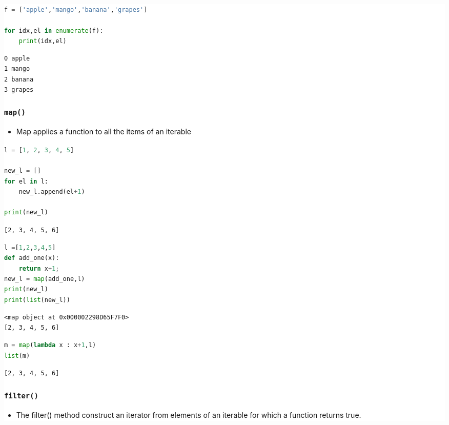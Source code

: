 
```python
f = ['apple','mango','banana','grapes']

for idx,el in enumerate(f):
	print(idx,el)
```

    0 apple
    1 mango
    2 banana
    3 grapes


### `map()`

- Map applies a function to all the items of an iterable


```python
l = [1, 2, 3, 4, 5]

new_l = []
for el in l:
	new_l.append(el+1)

print(new_l)
```

    [2, 3, 4, 5, 6]



```python
l =[1,2,3,4,5]
def add_one(x):
    return x+1;
new_l = map(add_one,l)
print(new_l)
print(list(new_l))
```

    <map object at 0x000002298D65F7F0>
    [2, 3, 4, 5, 6]



```python
m = map(lambda x : x+1,l)
list(m)
```




    [2, 3, 4, 5, 6]



### `filter()`

- The filter() method construct an iterator from elements of an iterable for which a function returns true.
